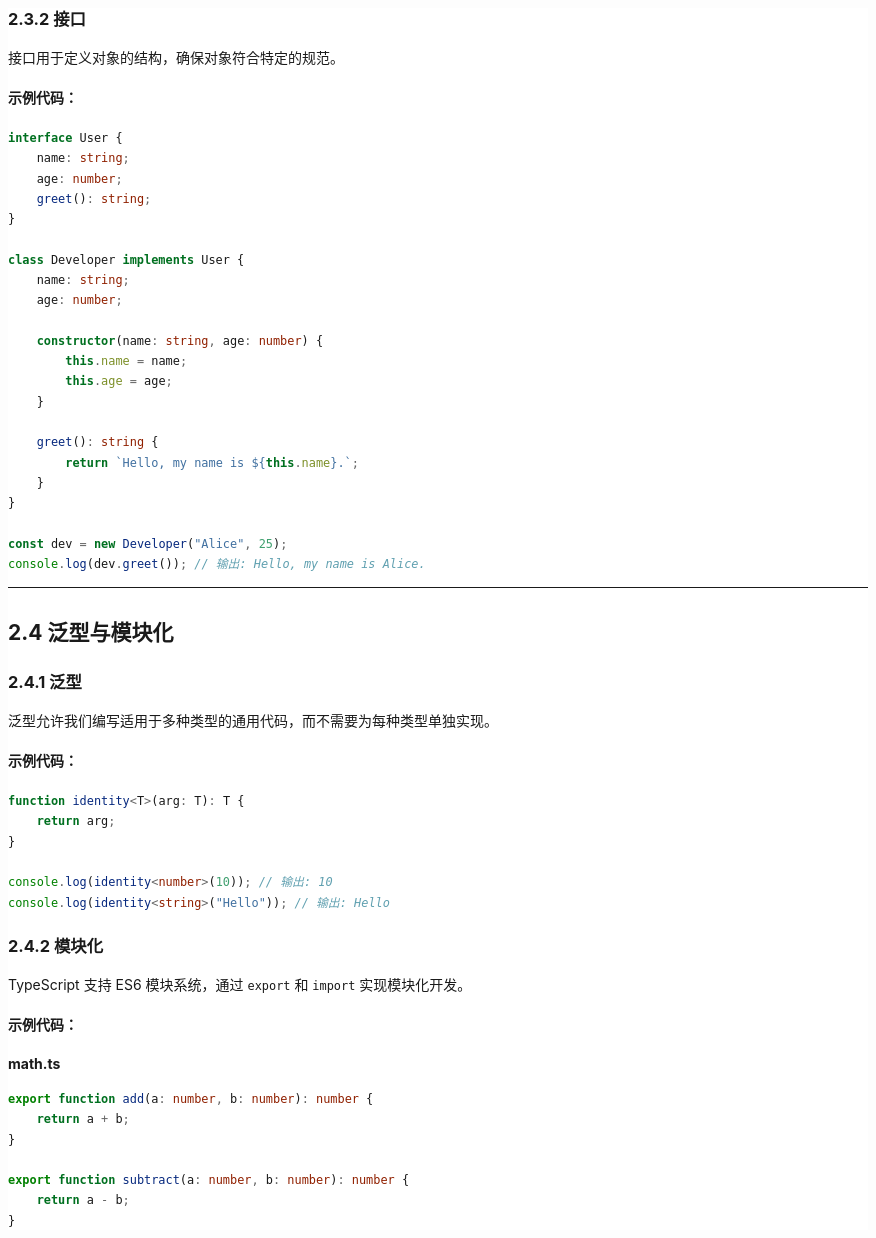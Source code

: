 ### 2.3.2 接口
接口用于定义对象的结构，确保对象符合特定的规范。

#### 示例代码：
```typescript
interface User {
    name: string;
    age: number;
    greet(): string;
}

class Developer implements User {
    name: string;
    age: number;

    constructor(name: string, age: number) {
        this.name = name;
        this.age = age;
    }

    greet(): string {
        return `Hello, my name is ${this.name}.`;
    }
}

const dev = new Developer("Alice", 25);
console.log(dev.greet()); // 输出: Hello, my name is Alice.
```

---

## 2.4 泛型与模块化

### 2.4.1 泛型
泛型允许我们编写适用于多种类型的通用代码，而不需要为每种类型单独实现。

#### 示例代码：
```typescript
function identity<T>(arg: T): T {
    return arg;
}

console.log(identity<number>(10)); // 输出: 10
console.log(identity<string>("Hello")); // 输出: Hello
```

### 2.4.2 模块化
TypeScript 支持 ES6 模块系统，通过 `export` 和 `import` 实现模块化开发。

#### 示例代码：
**math.ts**
```typescript
export function add(a: number, b: number): number {
    return a + b;
}

export function subtract(a: number, b: number): number {
    return a - b;
}
```
